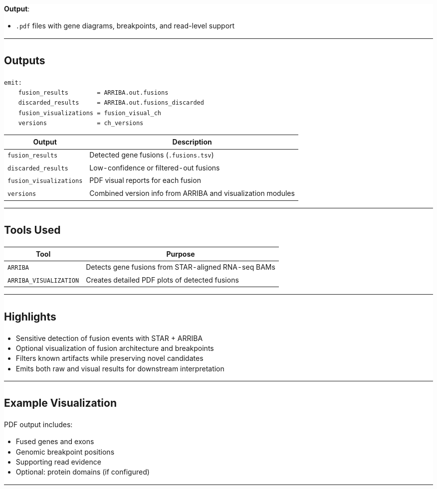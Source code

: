 **Output**:
- `.pdf` files with gene diagrams, breakpoints, and read-level support

---

## Outputs

```nextflow
emit:
    fusion_results        = ARRIBA.out.fusions
    discarded_results     = ARRIBA.out.fusions_discarded
    fusion_visualizations = fusion_visual_ch
    versions              = ch_versions
```

| Output | Description |
|--------|-------------|
| `fusion_results` | Detected gene fusions (`.fusions.tsv`) |
| `discarded_results` | Low-confidence or filtered-out fusions |
| `fusion_visualizations` | PDF visual reports for each fusion |
| `versions` | Combined version info from ARRIBA and visualization modules |

---

## Tools Used

| Tool | Purpose |
|------|---------|
| `ARRIBA` | Detects gene fusions from STAR-aligned RNA-seq BAMs |
| `ARRIBA_VISUALIZATION` | Creates detailed PDF plots of detected fusions |

---

## Highlights

-  Sensitive detection of fusion events with STAR + ARRIBA
-  Optional visualization of fusion architecture and breakpoints
-  Filters known artifacts while preserving novel candidates
-  Emits both raw and visual results for downstream interpretation

---

## Example Visualization

PDF output includes:

- Fused genes and exons
- Genomic breakpoint positions
- Supporting read evidence
- Optional: protein domains (if configured)

---